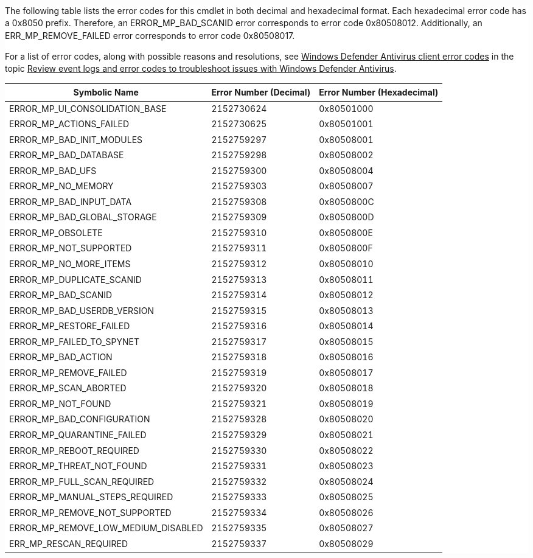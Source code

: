 The following table lists the error codes for this cmdlet in both decimal and hexadecimal format. Each hexadecimal error code has a 0x8050 prefix. Therefore, an ERROR_MP_BAD_SCANID error corresponds to error code 0x80508012. Additionally, an ERR_MP_REMOVE_FAILED error corresponds to error code 0x80508017. 

For a list of error codes, along with possible reasons and resolutions, see [Windows Defender Antivirus client error codes](https://docs.microsoft.com/en-us/windows/security/threat-protection/windows-defender-antivirus/troubleshoot-windows-defender-antivirus#windows-defender-antivirus-client-error-codes) in the topic [Review event logs and error codes to troubleshoot issues with Windows Defender Antivirus](https://docs.microsoft.com/en-us/windows/security/threat-protection/windows-defender-antivirus/troubleshoot-windows-defender-antivirus#windows-defender-antivirus-client-error-codes).

|Symbolic Name                       | Error Number (Decimal) | Error Number (Hexadecimal) |
|------------------------------------|------------------------|----------------------------|
|ERROR_MP_UI_CONSOLIDATION_BASE    	 | 2152730624	          | 0x80501000                 |
|ERROR_MP_ACTIONS_FAILED           	 | 2152730625	          | 0x80501001                 |
|ERROR_MP_BAD_INIT_MODULES         	 | 2152759297	          | 0x80508001                 |
|ERROR_MP_BAD_DATABASE             	 | 2152759298	          | 0x80508002                 |
|ERROR_MP_BAD_UFS                  	 | 2152759300	          | 0x80508004                 |
|ERROR_MP_NO_MEMORY                	 | 2152759303	          | 0x80508007                 |
|ERROR_MP_BAD_INPUT_DATA           	 | 2152759308	          | 0x8050800C                 |
|ERROR_MP_BAD_GLOBAL_STORAGE       	 | 2152759309	          | 0x8050800D                 |
|ERROR_MP_OBSOLETE                 	 | 2152759310	          | 0x8050800E                 |
|ERROR_MP_NOT_SUPPORTED            	 | 2152759311	          | 0x8050800F                 |
|ERROR_MP_NO_MORE_ITEMS            	 | 2152759312	          | 0x80508010                 |
|ERROR_MP_DUPLICATE_SCANID         	 | 2152759313	          | 0x80508011                 |
|ERROR_MP_BAD_SCANID               	 | 2152759314	          | 0x80508012                 |
|ERROR_MP_BAD_USERDB_VERSION       	 | 2152759315	          | 0x80508013                 |
|ERROR_MP_RESTORE_FAILED           	 | 2152759316	          | 0x80508014                 |
|ERROR_MP_FAILED_TO_SPYNET         	 | 2152759317	          | 0x80508015                 |
|ERROR_MP_BAD_ACTION               	 | 2152759318	          | 0x80508016                 |
|ERROR_MP_REMOVE_FAILED            	 | 2152759319	          | 0x80508017                 |
|ERROR_MP_SCAN_ABORTED             	 | 2152759320	          | 0x80508018                 |
|ERROR_MP_NOT_FOUND                	 | 2152759321	          | 0x80508019                 |
|ERROR_MP_BAD_CONFIGURATION        	 | 2152759328	          | 0x80508020                 |
|ERROR_MP_QUARANTINE_FAILED        	 | 2152759329	          | 0x80508021                 |
|ERROR_MP_REBOOT_REQUIRED          	 | 2152759330	          | 0x80508022                 |
|ERROR_MP_THREAT_NOT_FOUND         	 | 2152759331	          | 0x80508023                 |
|ERROR_MP_FULL_SCAN_REQUIRED       	 | 2152759332	          | 0x80508024                 |
|ERROR_MP_MANUAL_STEPS_REQUIRED    	 | 2152759333	          | 0x80508025                 |
|ERROR_MP_REMOVE_NOT_SUPPORTED     	 | 2152759334	          | 0x80508026                 |
|ERROR_MP_REMOVE_LOW_MEDIUM_DISABLED | 2152759335	          | 0x80508027                 |
|ERR_MP_RESCAN_REQUIRED      	     | 2152759337	          | 0x80508029                 |